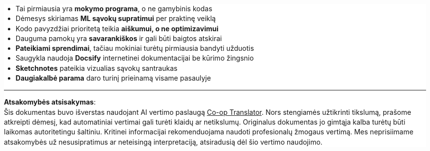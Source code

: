 - Tai pirmiausia yra **mokymo programa**, o ne gamybinis kodas
- Dėmesys skiriamas **ML sąvokų supratimui** per praktinę veiklą
- Kodo pavyzdžiai prioritetą teikia **aiškumui, o ne optimizavimui**
- Dauguma pamokų yra **savarankiškos** ir gali būti baigtos atskirai
- **Pateikiami sprendimai**, tačiau mokiniai turėtų pirmiausia bandyti užduotis
- Saugykla naudoja **Docsify** internetinei dokumentacijai be kūrimo žingsnio
- **Sketchnotes** pateikia vizualias sąvokų santraukas
- **Daugiakalbė parama** daro turinį prieinamą visame pasaulyje

---

**Atsakomybės atsisakymas**:  
Šis dokumentas buvo išverstas naudojant AI vertimo paslaugą [Co-op Translator](https://github.com/Azure/co-op-translator). Nors stengiamės užtikrinti tikslumą, prašome atkreipti dėmesį, kad automatiniai vertimai gali turėti klaidų ar netikslumų. Originalus dokumentas jo gimtąja kalba turėtų būti laikomas autoritetingu šaltiniu. Kritinei informacijai rekomenduojama naudoti profesionalų žmogaus vertimą. Mes neprisiimame atsakomybės už nesusipratimus ar neteisingą interpretaciją, atsiradusią dėl šio vertimo naudojimo.